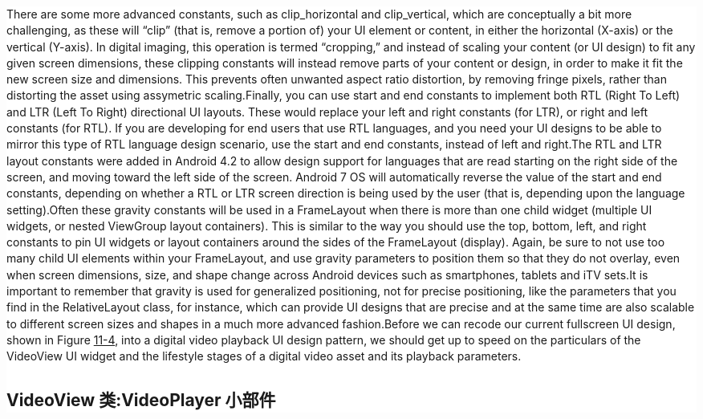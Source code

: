 There are some more advanced constants, such as clip_horizontal and clip_vertical, which are conceptually a bit more challenging, as these will “clip” (that is, remove a portion of) your UI element or content, in either the horizontal (X-axis) or the vertical (Y-axis). In digital imaging, this operation is termed “cropping,” and instead of scaling your content (or UI design) to fit any given screen dimensions, these clipping constants will instead remove parts of your content or design, in order to make it fit the new screen size and dimensions. This prevents often unwanted aspect ratio distortion, by removing fringe pixels, rather than distorting the asset using assymetric scaling.Finally, you can use start and end constants to implement both RTL (Right To Left) and LTR (Left To Right) directional UI layouts. These would replace your left and right constants (for LTR), or right and left constants (for RTL). If you are developing for end users that use RTL languages, and you need your UI designs to be able to mirror this type of RTL language design scenario, use the start and end constants, instead of left and right.The RTL and LTR layout constants were added in Android 4.2 to allow design support for languages that are read starting on the right side of the screen, and moving toward the left side of the screen. Android 7 OS will automatically reverse the value of the start and end constants, depending on whether a RTL or LTR screen direction is being used by the user (that is, depending upon the language setting).Often these gravity constants will be used in a FrameLayout when there is more than one child widget (multiple UI widgets, or nested ViewGroup layout containers). This is similar to the way you should use the top, bottom, left, and right constants to pin UI widgets or layout containers around the sides of the FrameLayout (display). Again, be sure to not use too many child UI elements within your FrameLayout, and use gravity parameters to position them so that they do not overlay, even when screen dimensions, size, and shape change across Android devices such as smartphones, tablets and iTV sets.It is important to remember that gravity is used for generalized positioning, not for precise positioning, like the parameters that you find in the RelativeLayout class, for instance, which can provide UI designs that are precise and at the same time are also scalable to different screen sizes and shapes in a much more advanced fashion.Before we can recode our current fullscreen UI design, shown in Figure [11-4](#Fig4), into a digital video playback UI design pattern, we should get up to speed on the particulars of the VideoView UI widget and the lifestyle stages of a digital video asset and its playback parameters.

## VideoView 类:VideoPlayer 小部件
